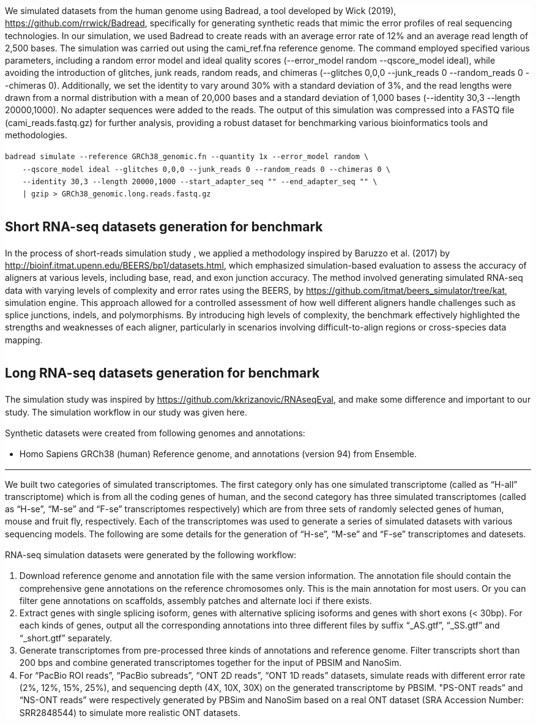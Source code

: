 We simulated datasets from the human genome using Badread, a tool developed by Wick (2019), https://github.com/rrwick/Badread, specifically for generating synthetic reads that mimic the error profiles of real sequencing technologies. In our simulation, we used Badread to create reads with an average error rate of 12% and an average read length of 2,500 bases. The simulation was carried out using the cami_ref.fna reference genome. The command employed specified various parameters, including a random error model and ideal quality scores (--error_model random --qscore_model ideal), while avoiding the introduction of glitches, junk reads, random reads, and chimeras (--glitches 0,0,0 --junk_reads 0 --random_reads 0 --chimeras 0). Additionally, we set the identity to vary around 30% with a standard deviation of 3%, and the read lengths were drawn from a normal distribution with a mean of 20,000 bases and a standard deviation of 1,000 bases (--identity 30,3 --length 20000,1000). No adapter sequences were added to the reads. The output of this simulation was compressed into a FASTQ file (cami_reads.fastq.gz) for further analysis, providing a robust dataset for benchmarking various bioinformatics tools and methodologies.
```
badread simulate --reference GRCh38_genomic.fn --quantity 1x --error_model random \
    --qscore_model ideal --glitches 0,0,0 --junk_reads 0 --random_reads 0 --chimeras 0 \
    --identity 30,3 --length 20000,1000 --start_adapter_seq "" --end_adapter_seq "" \
    | gzip > GRCh38_genomic.long.reads.fastq.gz
```


## Short RNA-seq datasets generation for benchmark
In the process of short-reads simulation study , we applied a methodology inspired by Baruzzo et al. (2017) by http://bioinf.itmat.upenn.edu/BEERS/bp1/datasets.html, which emphasized simulation-based evaluation to assess the accuracy of aligners at various levels, including base, read, and exon junction accuracy. The method involved generating simulated RNA-seq data with varying levels of complexity and error rates using the BEERS, by https://github.com/itmat/beers_simulator/tree/kat, simulation engine. This approach allowed for a controlled assessment of how well different aligners handle challenges such as splice junctions, indels, and polymorphisms. By introducing high levels of complexity, the benchmark effectively highlighted the strengths and weaknesses of each aligner, particularly in scenarios involving difficult-to-align regions or cross-species data mapping. 

## Long RNA-seq datasets generation for benchmark

The simulation study was inspired by https://github.com/kkrizanovic/RNAseqEval, and make some difference and important to our study. The simulation workflow in our study was given here.

Synthetic datasets were created from following genomes and annotations:
  - Homo Sapiens GRCh38 (human) Reference genome, and annotations (version 94) from Ensemble.
 ---

We built two categories of simulated transcriptomes. The first category only has one simulated transcriptome (called as “H-all” transcriptome) which is from all the coding genes of human, and the second category has three simulated transcriptomes (called as “H-se”, “M-se” and “F-se” transcriptomes respectively) which are from three sets of randomly selected genes of human, mouse and fruit fly, respectively. Each of the transcriptomes was used to generate a series of simulated datasets with various sequencing models. The following are some details for the generation of “H-se”, “M-se” and “F-se” transcriptomes and datesets.

RNA-seq simulation datasets were generated by the following workflow:
  1. Download reference genome and annotation file with the same version information. The annotation file should contain the comprehensive gene annotations on the reference chromosomes only. This is the main annotation for most users. Or you can filter gene annotations on scaffolds, assembly patches and alternate loci if there exists.
  2. Extract genes with single splicing isoform, genes with alternative splicing isoforms and genes with short exons (< 30bp). For each kinds of genes, output all the corresponding annotations into three different files by suffix “_AS.gtf”, “_SS.gtf” and “_short.gtf” separately.
  3. Generate transcriptomes from pre-processed three kinds of annotations and reference genome. Filter transcripts short than 200 bps and combine generated transcriptomes together for the input of PBSIM and NanoSim.
  4. For  “PacBio ROI reads”, “PacBio subreads”, “ONT 2D reads”, “ONT 1D reads” datasets, simulate reads with different error rate (2%, 12%, 15%, 25%), and sequencing depth (4X, 10X, 30X) on the generated transcriptome by PBSIM. "PS-ONT reads” and “NS-ONT reads” were respectively generated by PBSim and NanoSim based on a real ONT dataset (SRA Accession Number: SRR2848544) to simulate more realistic ONT datasets.